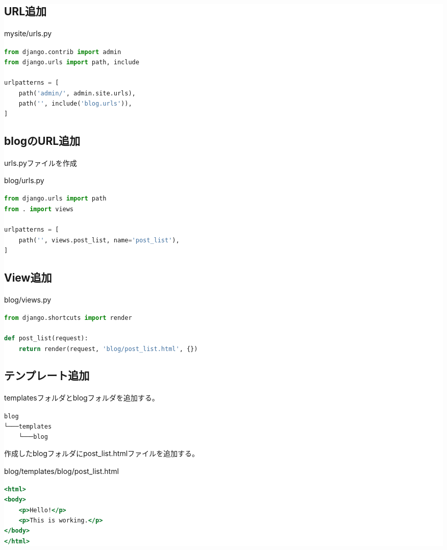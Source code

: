 ## URL追加

mysite/urls.py
```python:mysite/urls.py
from django.contrib import admin
from django.urls import path, include

urlpatterns = [
    path('admin/', admin.site.urls),
    path('', include('blog.urls')),
]
```

## blogのURL追加

urls.pyファイルを作成

blog/urls.py
```python:blog/urls.py
from django.urls import path
from . import views

urlpatterns = [
    path('', views.post_list, name='post_list'),
]
```

## View追加

blog/views.py
```python:blog/views.py
from django.shortcuts import render

def post_list(request):
    return render(request, 'blog/post_list.html', {})
```

## テンプレート追加

templatesフォルダとblogフォルダを追加する。
```
blog
└───templates
    └───blog
```

作成したblogフォルダにpost_list.htmlファイルを追加する。

blog/templates/blog/post_list.html
```html:blog/templates/blog/post_list.html
<html>
<body>
    <p>Hello!</p>
    <p>This is working.</p>
</body>
</html>
```
